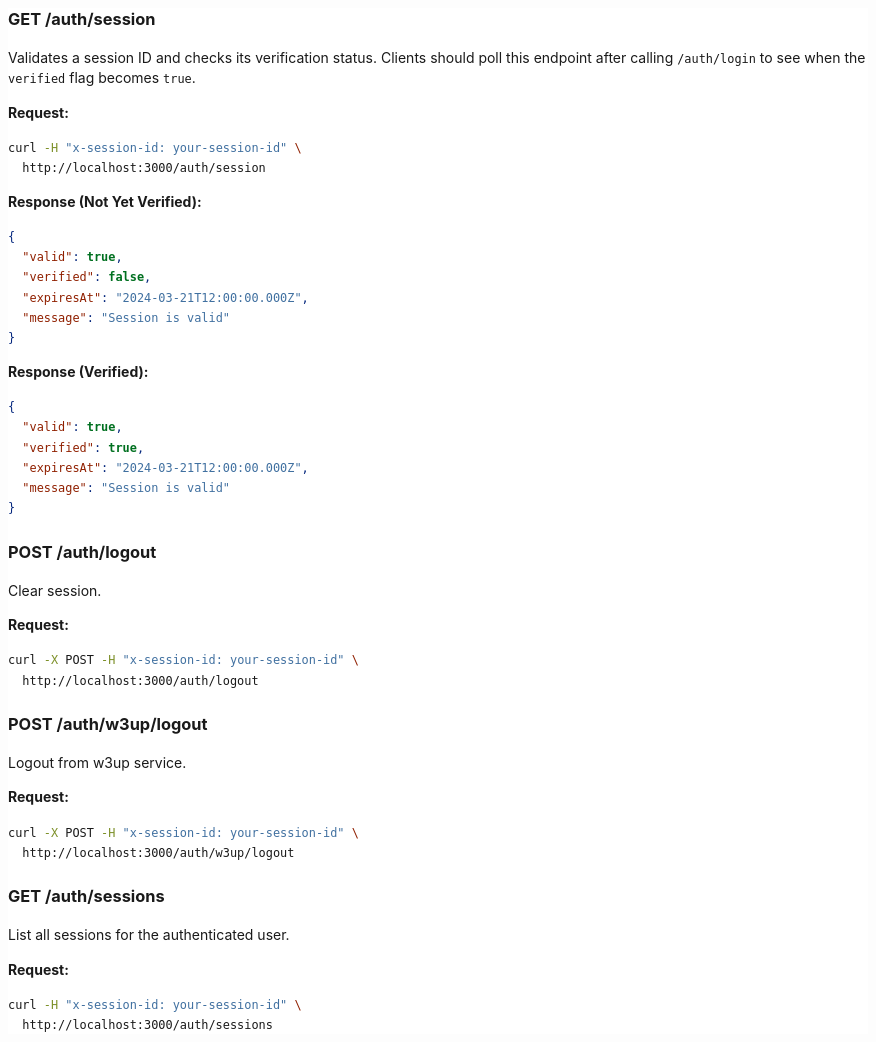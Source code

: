 ### GET /auth/session
Validates a session ID and checks its verification status. Clients should poll this endpoint after calling `/auth/login` to see when the `verified` flag becomes `true`.

**Request:**
```bash
curl -H "x-session-id: your-session-id" \
  http://localhost:3000/auth/session
```

**Response (Not Yet Verified):**
```json
{
  "valid": true,
  "verified": false,
  "expiresAt": "2024-03-21T12:00:00.000Z",
  "message": "Session is valid"
}
```

**Response (Verified):**
```json
{
  "valid": true,
  "verified": true,
  "expiresAt": "2024-03-21T12:00:00.000Z",
  "message": "Session is valid"
}
```

### POST /auth/logout
Clear session.

**Request:**
```bash
curl -X POST -H "x-session-id: your-session-id" \
  http://localhost:3000/auth/logout
```

### POST /auth/w3up/logout
Logout from w3up service.

**Request:**
```bash
curl -X POST -H "x-session-id: your-session-id" \
  http://localhost:3000/auth/w3up/logout
```

### GET /auth/sessions
List all sessions for the authenticated user.

**Request:**
```bash
curl -H "x-session-id: your-session-id" \
  http://localhost:3000/auth/sessions
```
